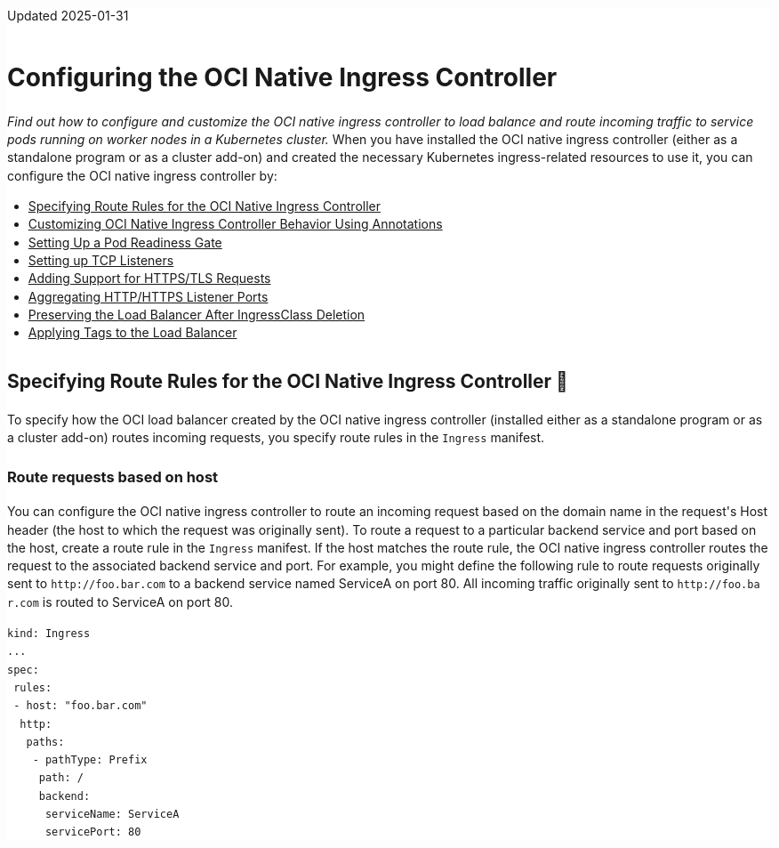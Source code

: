 Updated 2025-01-31
# Configuring the OCI Native Ingress Controller
_Find out how to configure and customize the OCI native ingress controller to load balance and route incoming traffic to service pods running on worker nodes in a Kubernetes cluster._
When you have installed the OCI native ingress controller (either as a standalone program or as a cluster add-on) and created the necessary Kubernetes ingress-related resources to use it, you can configure the OCI native ingress controller by:
  * [Specifying Route Rules for the OCI Native Ingress Controller](https://docs.oracle.com/en-us/iaas/Content/ContEng/Tasks/contengsettingupnativeingresscontroller-configuring.htm#contengsettingupnativeingresscontroller-specifyingrouterules)
  * [Customizing OCI Native Ingress Controller Behavior Using Annotations](https://docs.oracle.com/en-us/iaas/Content/ContEng/Tasks/contengsettingupnativeingresscontroller-configuring.htm#contengsettingupnativeingresscontroller-annotationcustomization)
  * [Setting Up a Pod Readiness Gate](https://docs.oracle.com/en-us/iaas/Content/ContEng/Tasks/contengsettingupnativeingresscontroller-configuring.htm#contengsettingupnativeingresscontroller-podreadinessgate)
  * [Setting up TCP Listeners](https://docs.oracle.com/en-us/iaas/Content/ContEng/Tasks/contengsettingupnativeingresscontroller-configuring.htm#contengsettingupnativeingresscontroller_tcplistener)
  * [Adding Support for HTTPS/TLS Requests](https://docs.oracle.com/en-us/iaas/Content/ContEng/Tasks/contengsettingupnativeingresscontroller-configuring.htm#contengsettingupnativeingresscontroller-https_tls)
  * [Aggregating HTTP/HTTPS Listener Ports](https://docs.oracle.com/en-us/iaas/Content/ContEng/Tasks/contengsettingupnativeingresscontroller-configuring.htm#contengsettingupnativeingresscontroller-aggregatinghttplistenerports)
  * [Preserving the Load Balancer After IngressClass Deletion](https://docs.oracle.com/en-us/iaas/Content/ContEng/Tasks/contengsettingupnativeingresscontroller-configuring.htm#contengsettingupnativeingresscontroller_preservinglb)
  * [Applying Tags to the Load Balancer](https://docs.oracle.com/en-us/iaas/Content/ContEng/Tasks/contengsettingupnativeingresscontroller-configuring.htm#contengsettingupnativeingresscontroller_addingtags)


## Specifying Route Rules for the OCI Native Ingress Controller 🔗 
To specify how the OCI load balancer created by the OCI native ingress controller (installed either as a standalone program or as a cluster add-on) routes incoming requests, you specify route rules in the `Ingress` manifest.
### Route requests based on host
You can configure the OCI native ingress controller to route an incoming request based on the domain name in the request's Host header (the host to which the request was originally sent).
To route a request to a particular backend service and port based on the host, create a route rule in the `Ingress` manifest. If the host matches the route rule, the OCI native ingress controller routes the request to the associated backend service and port.
For example, you might define the following rule to route requests originally sent to `http://foo.bar.com` to a backend service named ServiceA on port 80. All incoming traffic originally sent to `http://foo.bar.com` is routed to ServiceA on port 80.
```
kind: Ingress
...
spec:
 rules:
 - host: "foo.bar.com"
  http:
   paths:
    - pathType: Prefix
     path: /
     backend:
      serviceName: ServiceA
      servicePort: 80
```
